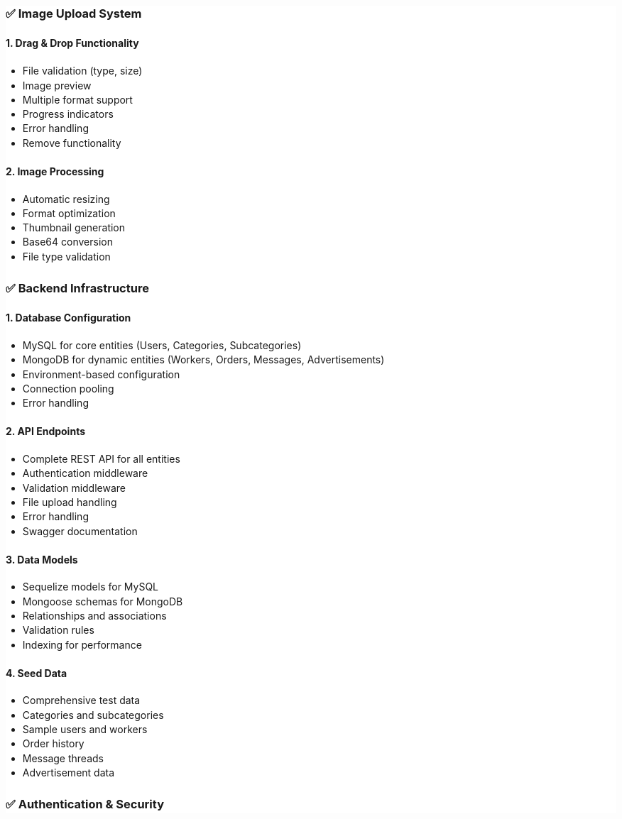 ### ✅ Image Upload System

#### 1. **Drag & Drop Functionality**
- File validation (type, size)
- Image preview
- Multiple format support
- Progress indicators
- Error handling
- Remove functionality

#### 2. **Image Processing**
- Automatic resizing
- Format optimization
- Thumbnail generation
- Base64 conversion
- File type validation

### ✅ Backend Infrastructure

#### 1. **Database Configuration**
- MySQL for core entities (Users, Categories, Subcategories)
- MongoDB for dynamic entities (Workers, Orders, Messages, Advertisements)
- Environment-based configuration
- Connection pooling
- Error handling

#### 2. **API Endpoints**
- Complete REST API for all entities
- Authentication middleware
- Validation middleware
- File upload handling
- Error handling
- Swagger documentation

#### 3. **Data Models**
- Sequelize models for MySQL
- Mongoose schemas for MongoDB
- Relationships and associations
- Validation rules
- Indexing for performance

#### 4. **Seed Data**
- Comprehensive test data
- Categories and subcategories
- Sample users and workers
- Order history
- Message threads
- Advertisement data

### ✅ Authentication & Security

